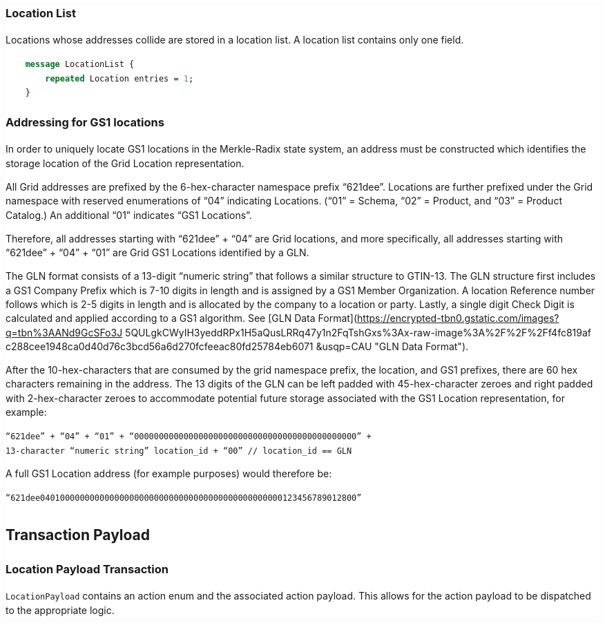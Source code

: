 ### Location List

Locations whose addresses collide are stored in a location list. A location list
contains only one field.

```protobuf
    message LocationList {
        repeated Location entries = 1;
    }
```

### Addressing for GS1 locations

In order to uniquely locate GS1 locations in the Merkle-Radix state system, an
address must be constructed which identifies the storage location of the
Grid Location representation.

All Grid addresses are prefixed by the 6-hex-character namespace prefix “621dee”.
Locations are further prefixed under the Grid namespace with reserved
enumerations of “04” indicating Locations. (“01” = Schema, “02” = Product, and
“03” = Product Catalog.) An additional “01” indicates “GS1 Locations”.

Therefore, all addresses starting with “621dee” + “04” are Grid locations, and
more specifically, all addresses starting with “621dee” + “04” + “01” are Grid
GS1 Locations identified by a GLN.

The GLN format consists of a 13-digit “numeric string” that follows a similar
structure to GTIN-13. The GLN structure first includes a GS1 Company Prefix
which is 7-10 digits in length and is assigned by a GS1 Member Organization. A
location Reference number follows which is 2-5 digits in length and is
allocated by the company to a location or party. Lastly, a single digit Check
Digit is calculated and applied according to a GS1 algorithm. See
[GLN Data Format](https://encrypted-tbn0.gstatic.com/images?q=tbn%3AANd9GcSFo3J
5QULgkCWyIH3yeddRPx1H5aQusLRRq47y1n2FqTshGxs%3Ax-raw-image%3A%2F%2F%2Ff4fc819af
c288cee1948ca0d40d76c3bcd56a6d270fcfeeac80fd25784eb6071
&usqp=CAU "GLN Data Format").

After the 10-hex-characters that are consumed by the grid namespace prefix, the
location, and GS1 prefixes, there are 60 hex characters remaining in the address.
The 13 digits of the GLN can be left padded with 45-hex-character zeroes and
right padded with 2-hex-character zeroes to accommodate potential future storage
associated with the GS1 Location representation, for example:

    “621dee” + “04” + “01” + “000000000000000000000000000000000000000000000” +
    13-character “numeric string” location_id + “00” // location_id == GLN

A full GS1 Location address (for example purposes) would therefore be:

    “621dee0401000000000000000000000000000000000000000000000123456789012800”

## Transaction Payload

### Location Payload Transaction

`LocationPayload` contains an action enum and the associated action payload. This
allows for the action payload to be dispatched to the appropriate logic.

